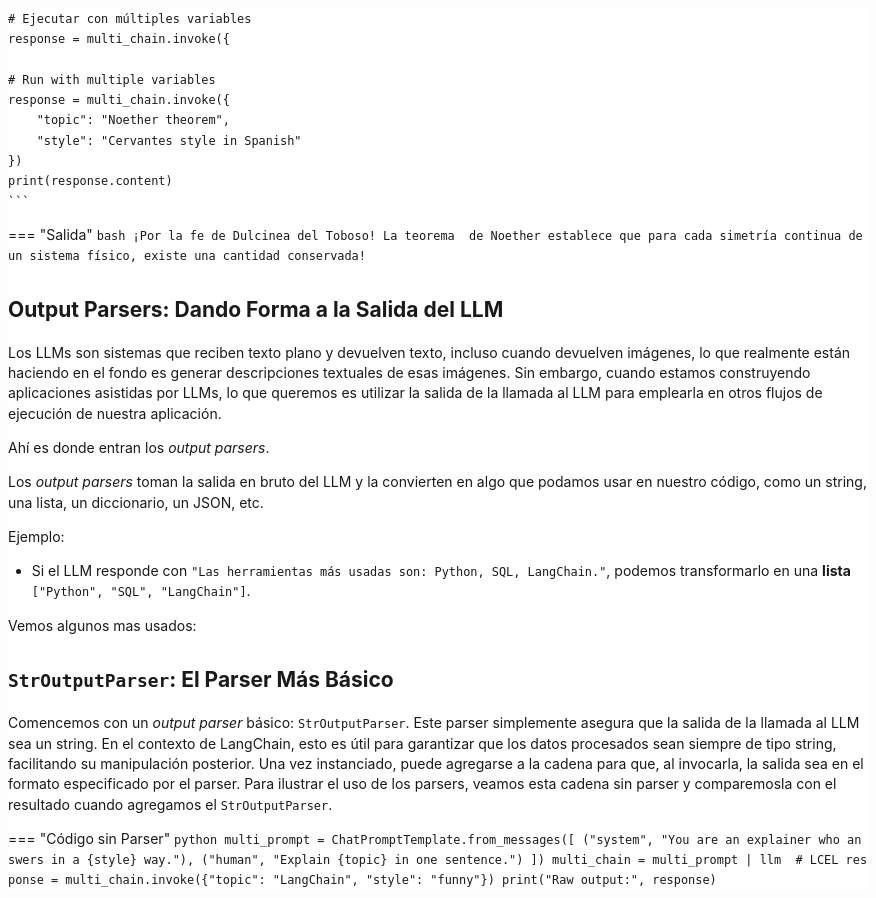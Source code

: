     # Ejecutar con múltiples variables
    response = multi_chain.invoke({
        
    # Run with multiple variables
    response = multi_chain.invoke({
        "topic": "Noether theorem",
        "style": "Cervantes style in Spanish"
    })
    print(response.content)
    ```

=== "Salida"
    ```bash
    ¡Por la fe de Dulcinea del Toboso! La teorema 
    de Noether establece que para cada simetría continua
    de un sistema físico, existe una cantidad conservada!
    ```
## Output Parsers: Dando Forma a la Salida del LLM

Los LLMs son sistemas que reciben texto plano y devuelven texto, incluso cuando devuelven imágenes, lo que realmente están haciendo en el fondo es generar descripciones textuales de esas imágenes. Sin embargo, cuando estamos construyendo aplicaciones asistidas por LLMs, lo que queremos es utilizar la salida de la llamada al LLM para emplearla en otros flujos de ejecución de nuestra aplicación.

Ahí es donde entran los *output parsers*.

Los *output parsers* toman la salida en bruto del LLM y la convierten en algo que podamos usar en nuestro código, como un string, una lista, un diccionario, un JSON, etc.

Ejemplo:
- Si el LLM responde con `"Las herramientas más usadas son: Python, SQL, LangChain."`, podemos transformarlo en una **lista** `["Python", "SQL", "LangChain"]`.

Vemos algunos mas usados:

## `StrOutputParser`: El Parser Más Básico  

Comencemos con un *output parser* básico: `StrOutputParser`. Este parser simplemente asegura que la salida de la llamada al LLM sea un string. En el contexto de LangChain, esto es útil para garantizar que los datos procesados sean siempre de tipo string, facilitando su manipulación posterior. Una vez instanciado, puede agregarse a la cadena para que, al invocarla, la salida sea en el formato especificado por el parser. Para ilustrar el uso de los parsers, veamos esta cadena sin parser y comparemosla con el resultado cuando agregamos el `StrOutputParser`.

=== "Código sin Parser"
    ```python
    multi_prompt = ChatPromptTemplate.from_messages([
        ("system", "You are an explainer who answers in a {style} way."),
        ("human", "Explain {topic} in one sentence.")
    ])
    multi_chain = multi_prompt | llm  # LCEL
    response = multi_chain.invoke({"topic": "LangChain", "style": "funny"})
    print("Raw output:", response)
    ```
